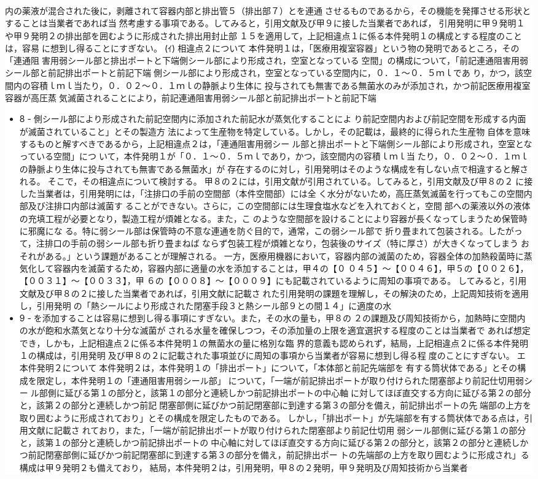 内の薬液が混合された後に，剥離されて容器内部と排出管５（排出部７）とを連通
させるものであるから，その機能を発揮させる形状とすることは当業者であれば当
然考慮する事項である。してみると，引用文献及び甲９に接した当業者であれば，
引用発明に甲９発明１や甲９発明２の排出部を囲むように形成された排出用封止部
１５を適用して，上記相違点１に係る本件発明１の構成とする程度のことは，容易
に想到し得ることにすぎない。 
   (ｲ) 相違点２について 
本件発明１は，「医療用複室容器」という物の発明であるところ，その「連通阻
害用弱シール部と排出ポートと下端側シール部により形成され，空室となっている
空間」の構成について，「前記連通阻害用弱シール部と前記排出ポートと前記下端
側シール部により形成され，空室となっている空間内に，０．１～０．５ｍｌであ
り，かつ，該空間内の容積ｌｍｌ当たり，０．０２～０．１ｍｌの静脈より生体に
投与されても無害である無菌水のみが添加され，かつ前記医療用複室容器が高圧蒸
気滅菌されることにより，前記連通阻害用弱シール部と前記排出ポートと前記下端
 - 8 - 
側シール部により形成された前記空間内に添加された前記水が蒸気化することによ
り前記空間内および前記空間を形成する内面が滅菌されていること」とその製造方
法によって生産物を特定している。しかし，その記載は，最終的に得られた生産物
自体を意味するものと解すべきであるから，上記相違点２は，「連通阻害用弱シー
ル部と排出ポートと下端側シール部により形成され，空室となっている空間」につ
いて，本件発明１が「０．１～０．５ｍｌであり，かつ，該空間内の容積ｌｍｌ当
たり，０．０２～０．１ｍｌの静脈より生体に投与されても無害である無菌水」が
存在するのに対し，引用発明はそのような構成を有しない点で相違すると解される。 
そこで，その相違点について検討する。 
甲８の２には，引用文献が引用されている。してみると，引用文献及び甲８の２
に接した当業者は，引用発明には，「注排口の手前の空間部（本件空間部）には全
く水分がないため，高圧蒸気滅菌を行ってもこの空間内部及び注排口内部は滅菌す
ることができない。さらに，この空間部には生理食塩水などを入れておくと，空間
部への薬液以外の液体の充填工程が必要となり，製造工程が煩雑となる。また，こ
のような空間部を設けることにより容器が長くなってしまうため保管時に邪魔にな
る。特に弱シール部は保管時の不意な連通を防ぐ目的で，通常，この弱シール部で
折り畳まれて包装される。したがって，注排口の手前の弱シール部も折り畳まねば
ならず包装工程が煩雑となり，包装後のサイズ（特に厚さ）が大きくなってしまう
おそれがある。」という課題があることが理解される。 
一方，医療用機器において，容器内部の滅菌のため，容器全体の加熱殺菌時に蒸
気化して容器内を滅菌するため，容器内部に適量の水を添加することは，甲４の【０
０４５】～【００４６】，甲５の【００２６】，【００３１】～【００３３】，甲
６の【０００８】～【０００９】にも記載されているように周知の事項である。 
してみると，引用文献及び甲８の２に接した当業者であれば，引用文献に記載さ
れた引用発明の課題を理解し，その解決のため，上記周知技術を適用し，引用発明
の「熱シールにより形成された閉塞手段３と熱シール部９との間１４」に適度の水
 - 9 - 
を添加することは容易に想到し得る事項にすぎない。また，その水の量も，甲８の
２の課題及び周知技術から，加熱時に空間内の水が飽和水蒸気となり十分な滅菌が
される水量を確保しつつ，その添加量の上限を適宜選択する程度のことは当業者で
あれば想定でき，しかも，上記相違点２に係る本件発明１の無菌水の量に格別な臨
界的意義も認められず，結局，上記相違点２に係る本件発明１の構成は，引用発明
及び甲８の２に記載された事項並びに周知の事項から当業者が容易に想到し得る程
度のことにすぎない。 
  エ 本件発明２について 
本件発明２は，本件発明１の「排出ポート」について，「本体部と前記先端部を
有する筒状体である」とその構成を限定し，本件発明１の「連通阻害用弱シール部」
について，「一端が前記排出ポートが取り付けられた閉塞部より前記仕切用弱シー
ル部側に延びる第１の部分と，該第１の部分と連続しかつ前記排出ポートの中心軸
に対してほぼ直交する方向に延びる第２の部分と，該第２の部分と連続しかつ前記
閉塞部側に延びかつ前記閉塞部に到達する第３の部分を備え，前記排出ポートの先
端部の上方を取り囲むように形成されており」とその構成を限定したものである。 
しかし，「排出ポート」が先端部を有する筒状体である点は，引用文献に記載さ
れており，また，「一端が前記排出ポートが取り付けられた閉塞部より前記仕切用
弱シール部側に延びる第１の部分と，該第１の部分と連続しかつ前記排出ポートの
中心軸に対してほぼ直交する方向に延びる第２の部分と，該第２の部分と連続しか
つ前記閉塞部側に延びかつ前記閉塞部に到達する第３の部分を備え，前記排出ポー
トの先端部の上方を取り囲むように形成され」る構成は甲９発明２も備えており，
結局，本件発明２は，引用発明，甲８の２発明，甲９発明及び周知技術から当業者